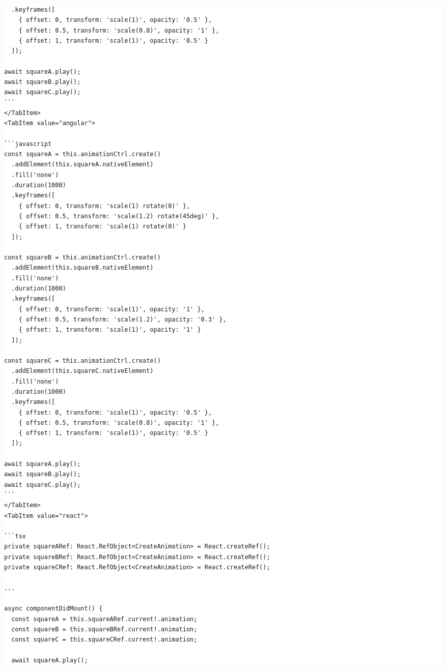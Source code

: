````mdx-code-block
  .keyframes([
    { offset: 0, transform: 'scale(1)', opacity: '0.5' },
    { offset: 0.5, transform: 'scale(0.8)', opacity: '1' },
    { offset: 1, transform: 'scale(1)', opacity: '0.5' }
  ]);

await squareA.play();
await squareB.play();
await squareC.play();
```
</TabItem>
<TabItem value="angular">

```javascript
const squareA = this.animationCtrl.create()
  .addElement(this.squareA.nativeElement)
  .fill('none')
  .duration(1000)
  .keyframes([
    { offset: 0, transform: 'scale(1) rotate(0)' },
    { offset: 0.5, transform: 'scale(1.2) rotate(45deg)' },
    { offset: 1, transform: 'scale(1) rotate(0)' }
  ]);

const squareB = this.animationCtrl.create()
  .addElement(this.squareB.nativeElement)
  .fill('none')
  .duration(1000)
  .keyframes([
    { offset: 0, transform: 'scale(1)', opacity: '1' },
    { offset: 0.5, transform: 'scale(1.2)', opacity: '0.3' },
    { offset: 1, transform: 'scale(1)', opacity: '1' }
  ]);

const squareC = this.animationCtrl.create()
  .addElement(this.squareC.nativeElement)
  .fill('none')
  .duration(1000)
  .keyframes([
    { offset: 0, transform: 'scale(1)', opacity: '0.5' },
    { offset: 0.5, transform: 'scale(0.8)', opacity: '1' },
    { offset: 1, transform: 'scale(1)', opacity: '0.5' }
  ]);

await squareA.play();
await squareB.play();
await squareC.play();
```
</TabItem>
<TabItem value="react">

```tsx
private squareARef: React.RefObject<CreateAnimation> = React.createRef();
private squareBRef: React.RefObject<CreateAnimation> = React.createRef();
private squareCRef: React.RefObject<CreateAnimation> = React.createRef();

...

async componentDidMount() {
  const squareA = this.squareARef.current!.animation;
  const squareB = this.squareBRef.current!.animation;
  const squareC = this.squareCRef.current!.animation;

  await squareA.play();
````